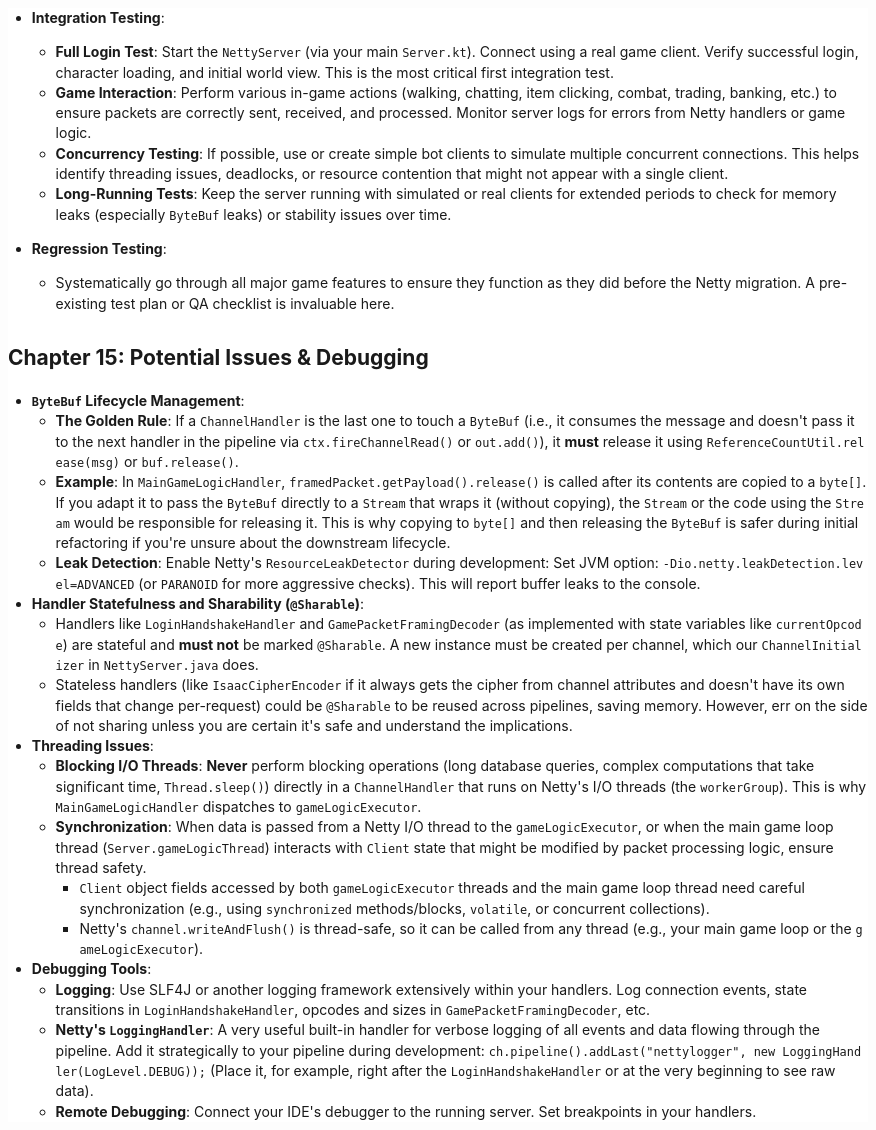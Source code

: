 *   **Integration Testing**:
    *   **Full Login Test**: Start the `NettyServer` (via your main `Server.kt`). Connect using a real game client. Verify successful login, character loading, and initial world view. This is the most critical first integration test.
    *   **Game Interaction**: Perform various in-game actions (walking, chatting, item clicking, combat, trading, banking, etc.) to ensure packets are correctly sent, received, and processed. Monitor server logs for errors from Netty handlers or game logic.
    *   **Concurrency Testing**: If possible, use or create simple bot clients to simulate multiple concurrent connections. This helps identify threading issues, deadlocks, or resource contention that might not appear with a single client.
    *   **Long-Running Tests**: Keep the server running with simulated or real clients for extended periods to check for memory leaks (especially `ByteBuf` leaks) or stability issues over time.

*   **Regression Testing**:
    *   Systematically go through all major game features to ensure they function as they did before the Netty migration. A pre-existing test plan or QA checklist is invaluable here.

## Chapter 15: Potential Issues & Debugging

*   **`ByteBuf` Lifecycle Management**:
    *   **The Golden Rule**: If a `ChannelHandler` is the last one to touch a `ByteBuf` (i.e., it consumes the message and doesn't pass it to the next handler in the pipeline via `ctx.fireChannelRead()` or `out.add()`), it **must** release it using `ReferenceCountUtil.release(msg)` or `buf.release()`.
    *   **Example**: In `MainGameLogicHandler`, `framedPacket.getPayload().release()` is called after its contents are copied to a `byte[]`. If you adapt it to pass the `ByteBuf` directly to a `Stream` that wraps it (without copying), the `Stream` or the code using the `Stream` would be responsible for releasing it. This is why copying to `byte[]` and then releasing the `ByteBuf` is safer during initial refactoring if you're unsure about the downstream lifecycle.
    *   **Leak Detection**: Enable Netty's `ResourceLeakDetector` during development:
        Set JVM option: `-Dio.netty.leakDetection.level=ADVANCED` (or `PARANOID` for more aggressive checks).
        This will report buffer leaks to the console.
*   **Handler Statefulness and Sharability (`@Sharable`)**:
    *   Handlers like `LoginHandshakeHandler` and `GamePacketFramingDecoder` (as implemented with state variables like `currentOpcode`) are stateful and **must not** be marked `@Sharable`. A new instance must be created per channel, which our `ChannelInitializer` in `NettyServer.java` does.
    *   Stateless handlers (like `IsaacCipherEncoder` if it always gets the cipher from channel attributes and doesn't have its own fields that change per-request) could be `@Sharable` to be reused across pipelines, saving memory. However, err on the side of not sharing unless you are certain it's safe and understand the implications.
*   **Threading Issues**:
    *   **Blocking I/O Threads**: **Never** perform blocking operations (long database queries, complex computations that take significant time, `Thread.sleep()`) directly in a `ChannelHandler` that runs on Netty's I/O threads (the `workerGroup`). This is why `MainGameLogicHandler` dispatches to `gameLogicExecutor`.
    *   **Synchronization**: When data is passed from a Netty I/O thread to the `gameLogicExecutor`, or when the main game loop thread (`Server.gameLogicThread`) interacts with `Client` state that might be modified by packet processing logic, ensure thread safety.
        *   `Client` object fields accessed by both `gameLogicExecutor` threads and the main game loop thread need careful synchronization (e.g., using `synchronized` methods/blocks, `volatile`, or concurrent collections).
        *   Netty's `channel.writeAndFlush()` is thread-safe, so it can be called from any thread (e.g., your main game loop or the `gameLogicExecutor`).
*   **Debugging Tools**:
    *   **Logging**: Use SLF4J or another logging framework extensively within your handlers. Log connection events, state transitions in `LoginHandshakeHandler`, opcodes and sizes in `GamePacketFramingDecoder`, etc.
    *   **Netty's `LoggingHandler`**: A very useful built-in handler for verbose logging of all events and data flowing through the pipeline. Add it strategically to your pipeline during development:
        `ch.pipeline().addLast("nettylogger", new LoggingHandler(LogLevel.DEBUG));` (Place it, for example, right after the `LoginHandshakeHandler` or at the very beginning to see raw data).
    *   **Remote Debugging**: Connect your IDE's debugger to the running server. Set breakpoints in your handlers.